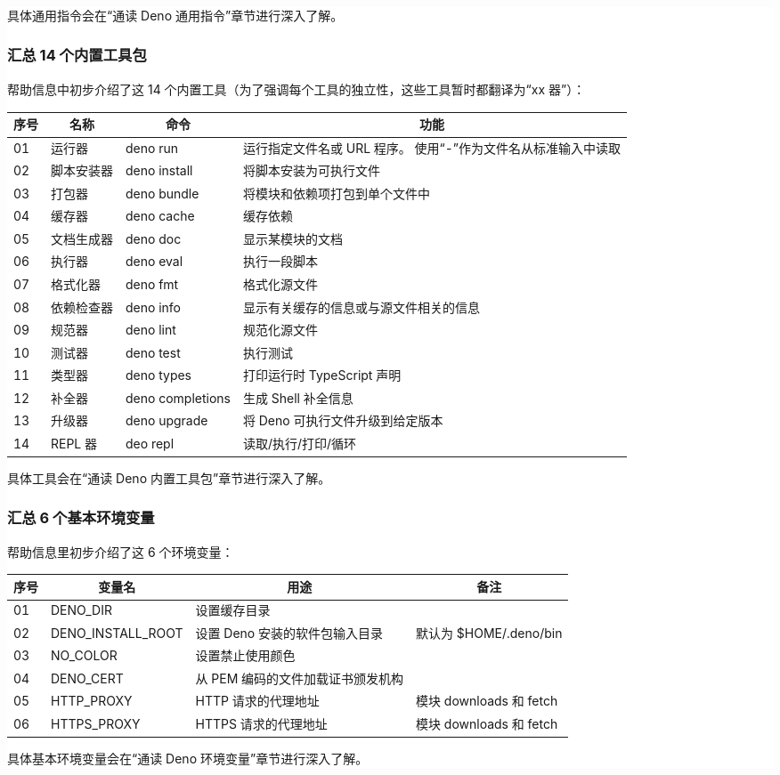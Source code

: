 具体通用指令会在“通读 Deno 通用指令”章节进行深入了解。

### 汇总 14 个内置工具包

帮助信息中初步介绍了这 14 个内置工具（为了强调每个工具的独立性，这些工具暂时都翻译为“xx 器”）：

| 序号 | 名称 | 命令 | 功能 |
| --- | --- | --- | --- |
| 01 | 运行器 | deno run | 运行指定文件名或 URL 程序。 使用“-”作为文件名从标准输入中读取 |
| 02 | 脚本安装器 | deno install | 将脚本安装为可执行文件 |
| 03 | 打包器 | deno bundle | 将模块和依赖项打包到单个文件中 |
| 04 | 缓存器 | deno cache | 缓存依赖 |
| 05 | 文档生成器 | deno doc | 显示某模块的文档 |
| 06 | 执行器 | deno eval | 执行一段脚本 |
| 07 | 格式化器 | deno fmt | 格式化源文件 |
| 08 | 依赖检查器 | deno info | 显示有关缓存的信息或与源文件相关的信息 |
| 09 | 规范器 | deno lint | 规范化源文件 |
| 10 | 测试器 | deno test | 执行测试 |
| 11 | 类型器 | deno types | 打印运行时 TypeScript 声明 |
| 12 | 补全器 | deno completions | 生成 Shell 补全信息 |
| 13 | 升级器 | deno upgrade | 将 Deno 可执行文件升级到给定版本 |
| 14 | REPL 器 | deo repl | 读取/执行/打印/循环 |

具体工具会在“通读 Deno 内置工具包”章节进行深入了解。

### 汇总 6 个基本环境变量

帮助信息里初步介绍了这 6 个环境变量：

| 序号 | 变量名 | 用途 | 备注 |
| --- | --- | --- | --- |
| 01 | DENO_DIR | 设置缓存目录 |  |
| 02 | DENO_INSTALL_ROOT | 设置 Deno 安装的软件包输入目录 | 默认为 $HOME/.deno/bin |
| 03 | NO_COLOR | 设置禁止使用颜色 |  |
| 04 | DENO_CERT | 从 PEM 编码的文件加载证书颁发机构 |  |
| 05 | HTTP_PROXY | HTTP 请求的代理地址 | 模块 downloads 和 fetch |
| 06 | HTTPS_PROXY | HTTPS 请求的代理地址 | 模块 downloads 和 fetch |

具体基本环境变量会在“通读 Deno 环境变量”章节进行深入了解。
